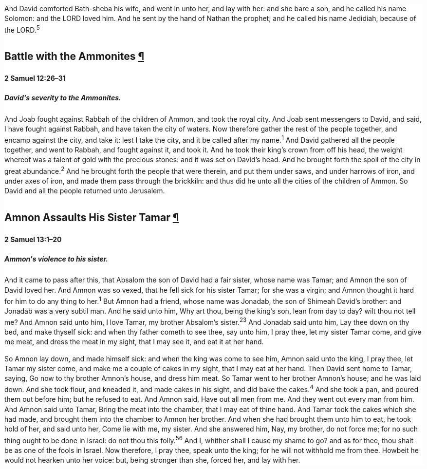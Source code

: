 <p>And David comforted Bath-sheba his wife, and went in unto her, and lay with her: and she bare a son, and he called his name Solomon: and the LORD loved him. And he sent by the hand of Nathan the prophet; and he called his name Jedidiah, because of the LORD.<sup title="Jedidiah: that is, Beloved of the LORD">5</sup></p>

<h2 class="heading" id="battle-with-the-ammonites">Battle with the Ammonites <a class="marker" href="#battle-with-the-ammonites">¶</a></h2>

<h4 class="passage">2 Samuel 12:26–31</h4>

<h5 class="themes">David's severity to the Ammonites.</h5>

<p>And Joab fought against Rabbah of the children of Ammon, and took the royal city. And Joab sent messengers to David, and said, I have fought against Rabbah, and have taken the city of waters. Now therefore gather the rest of the people together, and encamp against the city, and take it: lest I take the city, and it be called after my name.<sup title="it be called…: Heb. my name be called upon it">1</sup> And David gathered all the people together, and went to Rabbah, and fought against it, and took it. And he took their king’s crown from off his head, the weight whereof was a talent of gold with the precious stones: and it was set on David’s head. And he brought forth the spoil of the city in great abundance.<sup title="in great…: Heb. very great">2</sup> And he brought forth the people that were therein, and put them under saws, and under harrows of iron, and under axes of iron, and made them pass through the brickkiln: and thus did he unto all the cities of the children of Ammon. So David and all the people returned unto Jerusalem.</p>

<h2 class="heading" id="amnon-assaults-his-sister-tamar">Amnon Assaults His Sister Tamar <a class="marker" href="#amnon-assaults-his-sister-tamar">¶</a></h2>

<h4 class="passage">2 Samuel 13:1–20</h4>

<h5 class="themes">Ammon's violence to his sister.</h5>

<p>And it came to pass after this, that Absalom the son of David had a fair sister, whose name was Tamar; and Amnon the son of David loved her. And Amnon was so vexed, that he fell sick for his sister Tamar; for she was a virgin; and Amnon thought it hard for him to do any thing to her.<sup title="Amnon thought…: Heb. it was marvellous, or, hidden in the eyes of Amnon">1</sup> But Amnon had a friend, whose name was Jonadab, the son of Shimeah David’s brother: and Jonadab was a very subtil man. And he said unto him, Why art thou, being the king’s son, lean from day to day? wilt thou not tell me? And Amnon said unto him, I love Tamar, my brother Absalom’s sister.<sup title="lean: Heb. thin">2</sup><sup title="from day…: Heb. morning by morning">3</sup> And Jonadab said unto him, Lay thee down on thy bed, and make thyself sick: and when thy father cometh to see thee, say unto him, I pray thee, let my sister Tamar come, and give me meat, and dress the meat in my sight, that I may see it, and eat it at her hand.</p>

<p>So Amnon lay down, and made himself sick: and when the king was come to see him, Amnon said unto the king, I pray thee, let Tamar my sister come, and make me a couple of cakes in my sight, that I may eat at her hand. Then David sent home to Tamar, saying, Go now to thy brother Amnon’s house, and dress him meat. So Tamar went to her brother Amnon’s house; and he was laid down. And she took flour, and kneaded it, and made cakes in his sight, and did bake the cakes.<sup title="flour: or, paste">4</sup> And she took a pan, and poured them out before him; but he refused to eat. And Amnon said, Have out all men from me. And they went out every man from him. And Amnon said unto Tamar, Bring the meat into the chamber, that I may eat of thine hand. And Tamar took the cakes which she had made, and brought them into the chamber to Amnon her brother. And when she had brought them unto him to eat, he took hold of her, and said unto her, Come lie with me, my sister. And she answered him, Nay, my brother, do not force me; for no such thing ought to be done in Israel: do not thou this folly.<sup title="force…: Heb. humble me">5</sup><sup title="no such…: Heb. it ought not so to be done">6</sup> And I, whither shall I cause my shame to go? and as for thee, thou shalt be as one of the fools in Israel. Now therefore, I pray thee, speak unto the king; for he will not withhold me from thee. Howbeit he would not hearken unto her voice: but, being stronger than she, forced her, and lay with her.</p>
